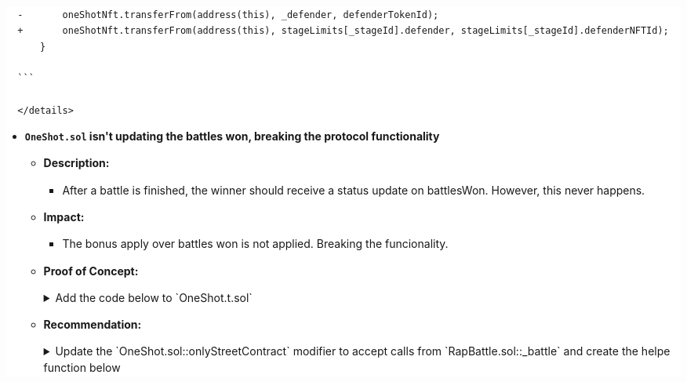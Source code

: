       -       oneShotNft.transferFrom(address(this), _defender, defenderTokenId);
      +       oneShotNft.transferFrom(address(this), stageLimits[_stageId].defender, stageLimits[_stageId].defenderNFTId);
          }

      ```

      </details>

- **`OneShot.sol` isn't updating the battles won, breaking the protocol functionality**
  - **Description:**
    - After a battle is finished, the winner should receive a status update on battlesWon. However, this never happens.
  - **Impact:**
    - The bonus apply over battles won is not applied. Breaking the funcionality.
  - **Proof of Concept:**

      <details>
      <summary>Add the code below to `OneShot.t.sol`</summary>

      ```solidity
          function testBattleWonNeverUpdated() public mintRapper {
              vm.startPrank(user);
              oneShot.approve(address(rapBattle), 0);
              rapBattle.goOnStageOrBattle(0, 0);
              vm.stopPrank();
              vm.startPrank(challenger);
              oneShot.mintRapper();
              oneShot.approve(address(rapBattle), 1);
              rapBattle.goOnStageOrBattle(1, 0);

              IOneShot.RapperStats memory statsDefender = oneShot.getRapperStats(0);
              IOneShot.RapperStats memory statsChallenger = oneShot.getRapperStats(1);

              console.log(statsDefender.battlesWon);
              console.log(statsChallenger.battlesWon);
          }
      ```

      </details>

  - **Recommendation:**

      <details>
      <summary>Update the `OneShot.sol::onlyStreetContract` modifier to accept calls from `RapBattle.sol::_battle` and create the helpe function below</summary>

      ```diff
      +   modifier onlyStreetContract() {
      +       require(msg.sender == address(_streetsContract) || msg.sender == address(s_rap), "Not Allowed");
      +       _;
      +   }

      +   import {RapBattle} from "./RapBattle.sol";

      +   event OneShot__RapBattleAddressUpdated();

